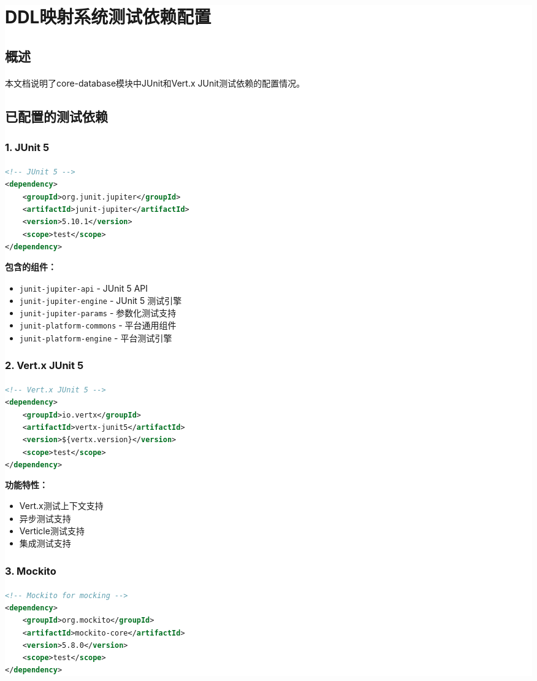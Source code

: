 # DDL映射系统测试依赖配置

## 概述

本文档说明了core-database模块中JUnit和Vert.x JUnit测试依赖的配置情况。

## 已配置的测试依赖

### 1. JUnit 5

```xml
<!-- JUnit 5 -->
<dependency>
    <groupId>org.junit.jupiter</groupId>
    <artifactId>junit-jupiter</artifactId>
    <version>5.10.1</version>
    <scope>test</scope>
</dependency>
```

**包含的组件：**
- `junit-jupiter-api` - JUnit 5 API
- `junit-jupiter-engine` - JUnit 5 测试引擎
- `junit-jupiter-params` - 参数化测试支持
- `junit-platform-commons` - 平台通用组件
- `junit-platform-engine` - 平台测试引擎

### 2. Vert.x JUnit 5

```xml
<!-- Vert.x JUnit 5 -->
<dependency>
    <groupId>io.vertx</groupId>
    <artifactId>vertx-junit5</artifactId>
    <version>${vertx.version}</version>
    <scope>test</scope>
</dependency>
```

**功能特性：**
- Vert.x测试上下文支持
- 异步测试支持
- Verticle测试支持
- 集成测试支持

### 3. Mockito

```xml
<!-- Mockito for mocking -->
<dependency>
    <groupId>org.mockito</groupId>
    <artifactId>mockito-core</artifactId>
    <version>5.8.0</version>
    <scope>test</scope>
</dependency>
```
